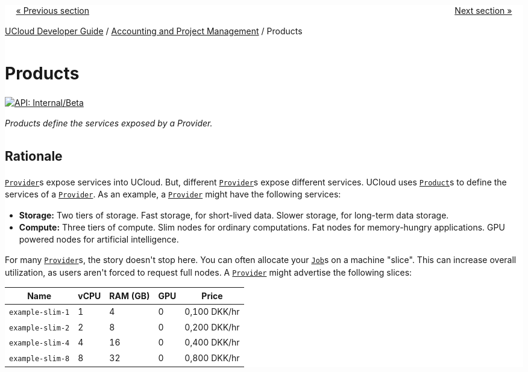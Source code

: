 <p align='center'>
<a href='/docs/developer-guide/accounting-and-projects/providers.md'>« Previous section</a>
&nbsp;&nbsp;&nbsp;&nbsp;&nbsp;&nbsp;&nbsp;&nbsp;&nbsp;&nbsp;&nbsp;&nbsp;&nbsp;&nbsp;&nbsp;&nbsp;&nbsp;&nbsp;&nbsp;&nbsp;&nbsp;&nbsp;&nbsp;&nbsp;&nbsp;&nbsp;&nbsp;&nbsp;&nbsp;&nbsp;&nbsp;&nbsp;&nbsp;&nbsp;&nbsp;&nbsp;&nbsp;&nbsp;&nbsp;&nbsp;&nbsp;&nbsp;&nbsp;&nbsp;&nbsp;&nbsp;&nbsp;&nbsp;&nbsp;&nbsp;&nbsp;&nbsp;&nbsp;&nbsp;&nbsp;&nbsp;&nbsp;&nbsp;&nbsp;&nbsp;&nbsp;&nbsp;&nbsp;&nbsp;&nbsp;&nbsp;&nbsp;&nbsp;&nbsp;&nbsp;&nbsp;&nbsp;&nbsp;&nbsp;&nbsp;&nbsp;&nbsp;&nbsp;&nbsp;&nbsp;&nbsp;&nbsp;&nbsp;&nbsp;&nbsp;&nbsp;&nbsp;&nbsp;&nbsp;&nbsp;&nbsp;&nbsp;&nbsp;&nbsp;&nbsp;&nbsp;&nbsp;&nbsp;&nbsp;&nbsp;&nbsp;&nbsp;&nbsp;&nbsp;&nbsp;&nbsp;&nbsp;&nbsp;&nbsp;&nbsp;&nbsp;&nbsp;&nbsp;&nbsp;&nbsp;&nbsp;&nbsp;&nbsp;&nbsp;&nbsp;&nbsp;&nbsp;&nbsp;&nbsp;&nbsp;&nbsp;&nbsp;&nbsp;&nbsp;&nbsp;&nbsp;&nbsp;&nbsp;&nbsp;&nbsp;&nbsp;&nbsp;&nbsp;&nbsp;&nbsp;&nbsp;&nbsp;&nbsp;&nbsp;&nbsp;&nbsp;&nbsp;&nbsp;&nbsp;&nbsp;&nbsp;&nbsp;&nbsp;<a href='/docs/developer-guide/accounting-and-projects/accounting/allocations.md'>Next section »</a>
</p>


[UCloud Developer Guide](/docs/developer-guide/README.md) / [Accounting and Project Management](/docs/developer-guide/accounting-and-projects/README.md) / Products
# Products

[![API: Internal/Beta](https://img.shields.io/static/v1?label=API&message=Internal/Beta&color=red&style=flat-square)](/docs/developer-guide/core/api-conventions.md)

_Products define the services exposed by a Provider._

## Rationale

[`Provider`](/docs/reference/dk.sdu.cloud.provider.api.Provider.md)s expose services into UCloud. But, different 
[`Provider`](/docs/reference/dk.sdu.cloud.provider.api.Provider.md)s expose different services. UCloud uses [`Product`](/docs/reference/dk.sdu.cloud.accounting.api.Product.md)s to define the 
services of a [`Provider`](/docs/reference/dk.sdu.cloud.provider.api.Provider.md). As an example, a 
[`Provider`](/docs/reference/dk.sdu.cloud.provider.api.Provider.md)  might have the following services:

- __Storage:__ Two tiers of storage. Fast storage, for short-lived data. Slower storage, for long-term data storage.
- __Compute:__ Three tiers of compute. Slim nodes for ordinary computations. Fat nodes for memory-hungry applications. 
  GPU powered nodes for artificial intelligence.

For many [`Provider`](/docs/reference/dk.sdu.cloud.provider.api.Provider.md)s, the story doesn't stop here. You can often allocate your 
[`Job`](/docs/reference/dk.sdu.cloud.app.orchestrator.api.Job.md)s on a machine "slice". This can increase overall utilization, as users 
aren't forced to request full nodes. A [`Provider`](/docs/reference/dk.sdu.cloud.provider.api.Provider.md)  might advertise the following
slices:

| Name | vCPU | RAM (GB) | GPU | Price |
|------|------|----------|-----|-------|
| `example-slim-1` | 1 | 4 | 0 | 0,100 DKK/hr |
| `example-slim-2` | 2 | 8 | 0 | 0,200 DKK/hr |
| `example-slim-4` | 4 | 16 | 0 | 0,400 DKK/hr |
| `example-slim-8` | 8 | 32 | 0 | 0,800 DKK/hr |
